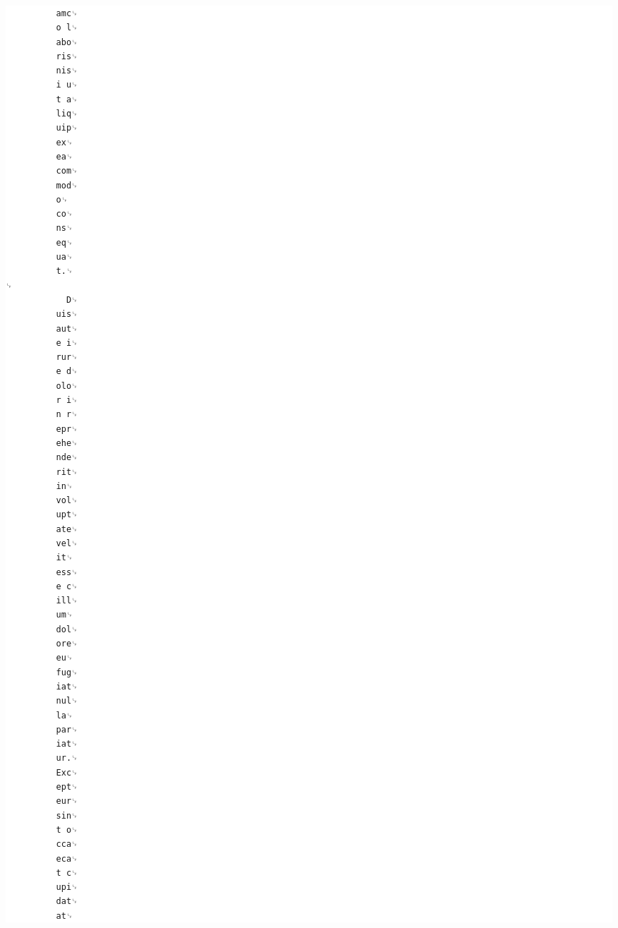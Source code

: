               amc␊
              o l␊
              abo␊
              ris␊
              nis␊
              i u␊
              t a␊
              liq␊
              uip␊
              ex␊
              ea␊
              com␊
              mod␊
              o␊
              co␊
              ns␊
              eq␊
              ua␊
              t.␊
    ␊
                D␊
              uis␊
              aut␊
              e i␊
              rur␊
              e d␊
              olo␊
              r i␊
              n r␊
              epr␊
              ehe␊
              nde␊
              rit␊
              in␊
              vol␊
              upt␊
              ate␊
              vel␊
              it␊
              ess␊
              e c␊
              ill␊
              um␊
              dol␊
              ore␊
              eu␊
              fug␊
              iat␊
              nul␊
              la␊
              par␊
              iat␊
              ur.␊
              Exc␊
              ept␊
              eur␊
              sin␊
              t o␊
              cca␊
              eca␊
              t c␊
              upi␊
              dat␊
              at␊